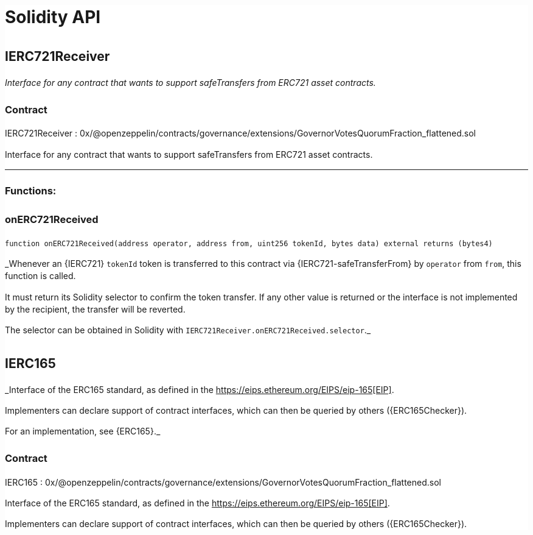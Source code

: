 # Solidity API

## IERC721Receiver

_Interface for any contract that wants to support safeTransfers
from ERC721 asset contracts._

### Contract
IERC721Receiver : 0x/@openzeppelin/contracts/governance/extensions/GovernorVotesQuorumFraction_flattened.sol

Interface for any contract that wants to support safeTransfers
from ERC721 asset contracts.

 --- 
### Functions:
### onERC721Received

```solidity
function onERC721Received(address operator, address from, uint256 tokenId, bytes data) external returns (bytes4)
```

_Whenever an {IERC721} `tokenId` token is transferred to this contract via {IERC721-safeTransferFrom}
by `operator` from `from`, this function is called.

It must return its Solidity selector to confirm the token transfer.
If any other value is returned or the interface is not implemented by the recipient, the transfer will be reverted.

The selector can be obtained in Solidity with `IERC721Receiver.onERC721Received.selector`._

## IERC165

_Interface of the ERC165 standard, as defined in the
https://eips.ethereum.org/EIPS/eip-165[EIP].

Implementers can declare support of contract interfaces, which can then be
queried by others ({ERC165Checker}).

For an implementation, see {ERC165}._

### Contract
IERC165 : 0x/@openzeppelin/contracts/governance/extensions/GovernorVotesQuorumFraction_flattened.sol

Interface of the ERC165 standard, as defined in the
https://eips.ethereum.org/EIPS/eip-165[EIP].

Implementers can declare support of contract interfaces, which can then be
queried by others ({ERC165Checker}).
